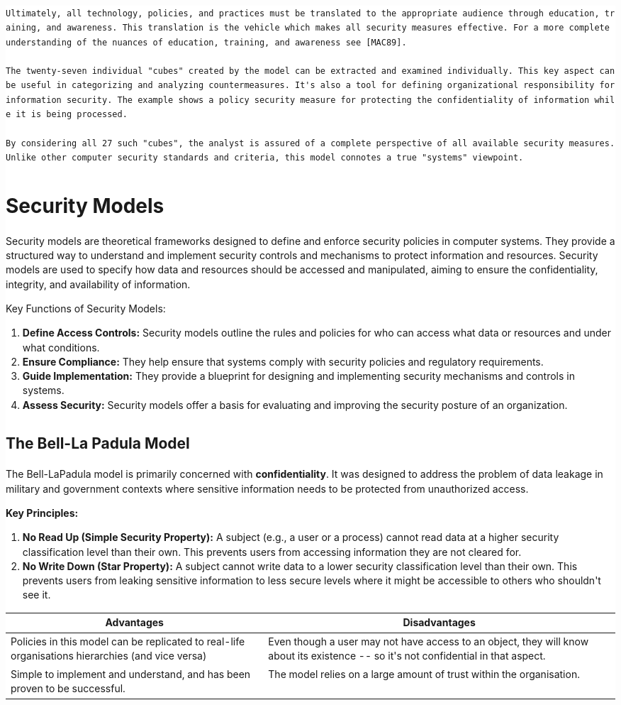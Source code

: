 ```The model has several significant applications. Initially, the two-dimensional matrix is used to identify information states and system vulnerabilities. Then, the three layers of security measures can be employed to minimize these vulnerabilities based on a knowledge of the threat to the information asset. 
Ultimately, all technology, policies, and practices must be translated to the appropriate audience through education, training, and awareness. This translation is the vehicle which makes all security measures effective. For a more complete understanding of the nuances of education, training, and awareness see [MAC89].

The twenty-seven individual "cubes" created by the model can be extracted and examined individually. This key aspect can be useful in categorizing and analyzing countermeasures. It's also a tool for defining organizational responsibility for information security. The example shows a policy security measure for protecting the confidentiality of information while it is being processed. 

By considering all 27 such "cubes", the analyst is assured of a complete perspective of all available security measures. Unlike other computer security standards and criteria, this model connotes a true "systems" viewpoint.
```

# Security Models

Security models are theoretical frameworks designed to define and enforce security policies in computer systems. They provide a structured way to understand and implement security controls and mechanisms to protect information and resources. Security models are used to specify how data and resources should be accessed and manipulated, aiming to ensure the confidentiality, integrity, and availability of information.

Key Functions of Security Models:
1. **Define Access Controls:** Security models outline the rules and policies for who can access what data or resources and under what conditions.
2. **Ensure Compliance:** They help ensure that systems comply with security policies and regulatory requirements.
3. **Guide Implementation:** They provide a blueprint for designing and implementing security mechanisms and controls in systems.
4. **Assess Security:** Security models offer a basis for evaluating and improving the security posture of an organization.

## The Bell-La Padula Model

The Bell-LaPadula model is primarily concerned with **confidentiality**. It was designed to address the problem of data leakage in military and government contexts where sensitive information needs to be protected from unauthorized access.

**Key Principles:**
1. **No Read Up (Simple Security Property):** A subject (e.g., a user or a process) cannot read data at a higher security classification level than their own. This prevents users from accessing information they are not cleared for.
2. **No Write Down (Star Property):** A subject cannot write data to a lower security classification level than their own. This prevents users from leaking sensitive information to less secure levels where it might be accessible to others who shouldn't see it.

| **Advantages**                                                                                   | **Disadvantages**                                                                                                                   |
| ------------------------------------------------------------------------------------------------ | ----------------------------------------------------------------------------------------------------------------------------------- |
| Policies in this model can be replicated to real-life organisations hierarchies (and vice versa) | Even though a user may not have access to an object, they will know about its existence -- so it's not confidential in that aspect. |
| Simple to implement and understand, and has been proven to be successful.                        | The model relies on a large amount of trust within the organisation.                                                                |
